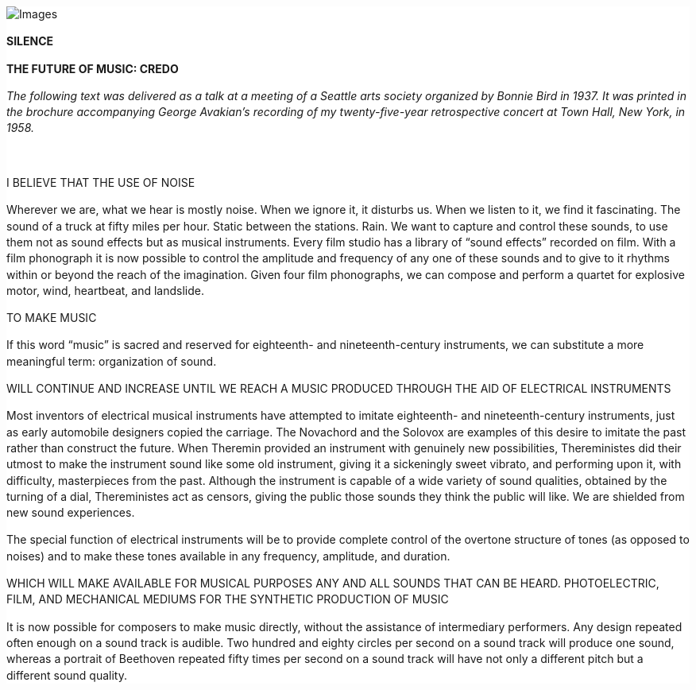 

![Images](images/00019.jpeg)





**SILENCE**





**THE FUTURE OF MUSIC: CREDO**

*The following text was delivered as a talk at a meeting of a Seattle arts society organized by Bonnie Bird in 1937. It was printed in the brochure accompanying George Avakian’s recording of my twenty-five-year retrospective concert at Town Hall, New York, in 1958.*

 

I BELIEVE THAT THE USE OF NOISE

Wherever we are, what we hear is mostly noise. When we ignore it, it disturbs us. When we listen to it, we find it fascinating. The sound of a truck at fifty miles per hour. Static between the stations. Rain. We want to capture and control these sounds, to use them not as sound effects but as musical instruments. Every film studio has a library of “sound effects” recorded on film. With a film phonograph it is now possible to control the amplitude and frequency of any one of these sounds and to give to it rhythms within or beyond the reach of the imagination. Given four film phonographs, we can compose and perform a quartet for explosive motor, wind, heartbeat, and landslide.



TO MAKE MUSIC

If this word “music” is sacred and reserved for eighteenth- and nineteenth-century instruments, we can substitute a more meaningful term: organization of sound.

WILL CONTINUE AND INCREASE UNTIL WE REACH A MUSIC PRODUCED THROUGH THE AID OF ELECTRICAL INSTRUMENTS

Most inventors of electrical musical instruments have attempted to imitate eighteenth- and nineteenth-century instruments, just as early automobile designers copied the carriage. The Novachord and the Solovox are examples of this desire to imitate the past rather than construct the future. When Theremin provided an instrument with genuinely new possibilities, Thereministes did their utmost to make the instrument sound like some old instrument, giving it a sickeningly sweet vibrato, and performing upon it, with difficulty, masterpieces from the past. Although the instrument is capable of a wide variety of sound qualities, obtained by the turning of a dial, Thereministes act as censors, giving the public those sounds they think the public will like. We are shielded from new sound experiences.

The special function of electrical instruments will be to provide complete control of the overtone structure of tones \(as opposed to noises\) and to make these tones available in any frequency, amplitude, and duration.

WHICH WILL MAKE AVAILABLE FOR MUSICAL PURPOSES ANY AND ALL SOUNDS THAT CAN BE HEARD. PHOTOELECTRIC, FILM, AND MECHANICAL MEDIUMS FOR THE SYNTHETIC PRODUCTION OF MUSIC

It is now possible for composers to make music directly, without the assistance of intermediary performers. Any design repeated often enough on a sound track is audible. Two hundred and eighty circles per second on a sound track will produce one sound, whereas a portrait of Beethoven repeated fifty times per second on a sound track will have not only a different pitch but a different sound quality.
